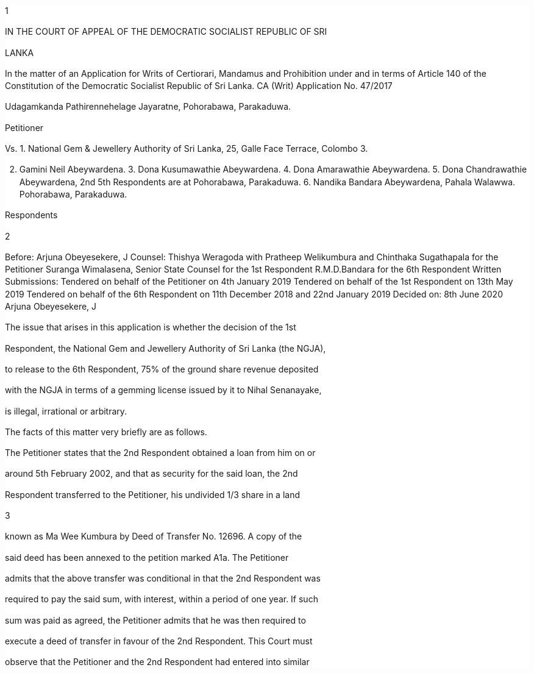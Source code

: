 1

IN THE COURT OF APPEAL OF THE DEMOCRATIC SOCIALIST REPUBLIC OF SRI

LANKA

In the matter of an Application for Writs of Certiorari, Mandamus and Prohibition under and in terms of Article 140 of the Constitution of the Democratic Socialist Republic of Sri Lanka. CA (Writ) Application No. 47/2017

Udagamkanda Pathirennehelage Jayaratne, Pohorabawa, Parakaduwa.

Petitioner

Vs. 1. National Gem & Jewellery Authority of Sri Lanka, 25, Galle Face Terrace, Colombo 3.

2. Gamini Neil Abeywardena. 3. Dona Kusumawathie Abeywardena. 4. Dona Amarawathie Abeywardena. 5. Dona Chandrawathie Abeywardena, 2nd 5th Respondents are at Pohorabawa, Parakaduwa. 6. Nandika Bandara Abeywardena, Pahala Walawwa. Pohorabawa, Parakaduwa.

Respondents

2

Before: Arjuna Obeyesekere, J Counsel: Thishya Weragoda with Pratheep Welikumbura and Chinthaka Sugathapala for the Petitioner Suranga Wimalasena, Senior State Counsel for the 1st Respondent R.M.D.Bandara for the 6th Respondent Written Submissions: Tendered on behalf of the Petitioner on 4th January 2019 Tendered on behalf of the 1st Respondent on 13th May 2019 Tendered on behalf of the 6th Respondent on 11th December 2018 and 22nd January 2019 Decided on: 8th June 2020 Arjuna Obeyesekere, J

The issue that arises in this application is whether the decision of the 1st

Respondent, the National Gem and Jewellery Authority of Sri Lanka (the NGJA),

to release to the 6th Respondent, 75% of the ground share revenue deposited

with the NGJA in terms of a gemming license issued by it to Nihal Senanayake,

is illegal, irrational or arbitrary.

The facts of this matter very briefly are as follows.

The Petitioner states that the 2nd Respondent obtained a loan from him on or

around 5th February 2002, and that as security for the said loan, the 2nd

Respondent transferred to the Petitioner, his undivided 1/3 share in a land

3

known as Ma Wee Kumbura by Deed of Transfer No. 12696. A copy of the

said deed has been annexed to the petition marked A1a. The Petitioner

admits that the above transfer was conditional in that the 2nd Respondent was

required to pay the said sum, with interest, within a period of one year. If such

sum was paid as agreed, the Petitioner admits that he was then required to

execute a deed of transfer in favour of the 2nd Respondent. This Court must

observe that the Petitioner and the 2nd Respondent had entered into similar
